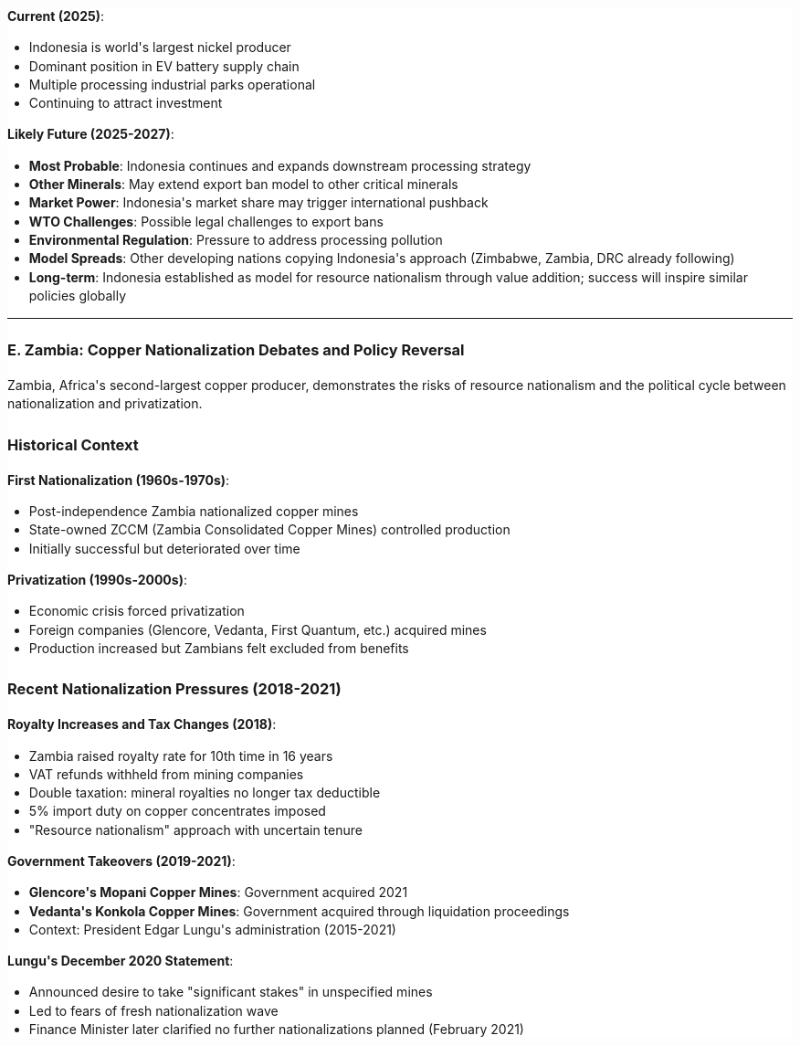 **Current (2025)**:
- Indonesia is world's largest nickel producer
- Dominant position in EV battery supply chain
- Multiple processing industrial parks operational
- Continuing to attract investment

**Likely Future (2025-2027)**:
- **Most Probable**: Indonesia continues and expands downstream processing strategy
- **Other Minerals**: May extend export ban model to other critical minerals
- **Market Power**: Indonesia's market share may trigger international pushback
- **WTO Challenges**: Possible legal challenges to export bans
- **Environmental Regulation**: Pressure to address processing pollution
- **Model Spreads**: Other developing nations copying Indonesia's approach (Zimbabwe, Zambia, DRC already following)
- **Long-term**: Indonesia established as model for resource nationalism through value addition; success will inspire similar policies globally

---

### E. Zambia: Copper Nationalization Debates and Policy Reversal

Zambia, Africa's second-largest copper producer, demonstrates the risks of resource nationalism and the political cycle between nationalization and privatization.

### Historical Context

**First Nationalization (1960s-1970s)**:
- Post-independence Zambia nationalized copper mines
- State-owned ZCCM (Zambia Consolidated Copper Mines) controlled production
- Initially successful but deteriorated over time

**Privatization (1990s-2000s)**:
- Economic crisis forced privatization
- Foreign companies (Glencore, Vedanta, First Quantum, etc.) acquired mines
- Production increased but Zambians felt excluded from benefits

### Recent Nationalization Pressures (2018-2021)

**Royalty Increases and Tax Changes (2018)**:
- Zambia raised royalty rate for 10th time in 16 years
- VAT refunds withheld from mining companies
- Double taxation: mineral royalties no longer tax deductible
- 5% import duty on copper concentrates imposed
- "Resource nationalism" approach with uncertain tenure

**Government Takeovers (2019-2021)**:
- **Glencore's Mopani Copper Mines**: Government acquired 2021
- **Vedanta's Konkola Copper Mines**: Government acquired through liquidation proceedings
- Context: President Edgar Lungu's administration (2015-2021)

**Lungu's December 2020 Statement**:
- Announced desire to take "significant stakes" in unspecified mines
- Led to fears of fresh nationalization wave
- Finance Minister later clarified no further nationalizations planned (February 2021)
